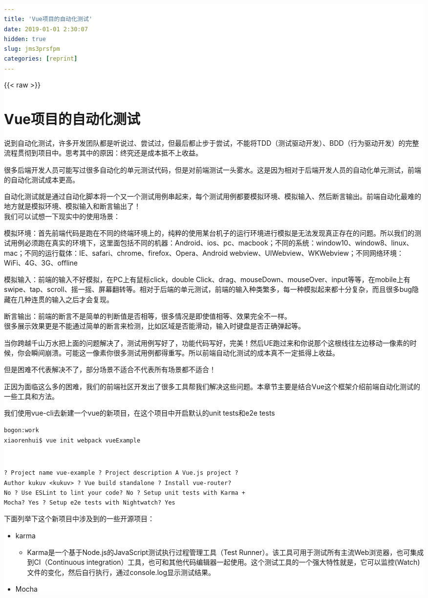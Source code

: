 ```yaml
---
title: 'Vue项目的自动化测试' 
date: 2019-01-01 2:30:07
hidden: true
slug: jms3prsfpm
categories: [reprint]
---
```


{{< raw >}}

                    
<h1 id="articleHeader0">Vue项目的自动化测试</h1>
<p>说到自动化测试，许多开发团队都是听说过、尝试过，但最后都止步于尝试，不能将TDD（测试驱动开发）、BDD（行为驱动开发）的完整流程贯彻到项目中。思考其中的原因：终究还是成本抵不上收益。</p>
<p>很多后端开发人员可能写过很多自动化的单元测试代码，但是对前端测试一头雾水。这是因为相对于后端开发人员的自动化单元测试，前端的自动化测试成本更高。</p>
<p>自动化测试就是通过自动化脚本将一个又一个测试用例串起来，每个测试用例都要模拟环境、模拟输入、然后断言输出。前端自动化最难的地方就是模拟环境、模拟输入和断言输出了！<br>我们可以试想一下现实中的使用场景：</p>
<p>模拟环境：首先前端代码是跑在不同的终端环境上的，纯粹的使用某台机子的运行环境进行模拟是无法发现真正存在的问题。所以我们的测试用例必须跑在真实的环境下，这里面包括不同的机器：Android、ios、pc、macbook；不同的系统：window10、window8、linux、mac；不同的运行载体：IE、safari、chrome、firefox、Opera、Android webview、UIWebview、WKWebview；不同网络环境：WiFi、4G、3G、offline</p>
<p>模拟输入：前端的输入不好模拟，在PC上有鼠标click，double Click、drag、mouseDown、mouseOver、input等等，在mobile上有swipe、tap、scroll、摇一摇、屏幕翻转等。相对于后端的单元测试，前端的输入种类繁多，每一种模拟起来都十分复杂，而且很多bug隐藏在几种连贯的输入之后才会复现。</p>
<p>断言输出：前端的断言不是简单的判断值是否相等，很多情况是即使值相等、效果完全不一样。<br>很多展示效果更是不能通过简单的断言来检测，比如区域是否能滑动，输入时键盘是否正确弹起等。</p>
<p>当你跨越千山万水把上面的问题解决了，测试用例写好了，功能代码写好，完美！然后UE跑过来和你说那个这根线往左边移动一像素的时候，你会瞬间崩溃。可能这一像素你很多测试用例都得重写。所以前端自动化测试的成本真不一定抵得上收益。</p>
<p>但是困难不代表解决不了，部分场景不适合不代表所有场景都不适合！</p>
<p>正因为面临这么多的困难，我们的前端社区开发出了很多工具帮我们解决这些问题。本章节主要是结合Vue这个框架介绍前端自动化测试的一些工具和方法。</p>
<p>我们使用vue-cli去新建一个vue的新项目，在这个项目中开启默认的unit tests和e2e tests</p>
<div class="widget-codetool" style="display:none;">
      <div class="widget-codetool--inner">
      <span class="selectCode code-tool" data-toggle="tooltip" data-placement="top" title="" data-original-title="全选"></span>
      <span type="button" class="copyCode code-tool" data-toggle="tooltip" data-placement="top" data-clipboard-text="bogon:work xiaorenhui$ vue init webpack vueExample

? Project name vue-example
? Project description A Vue.js project
? Author kukuv <kukuv>
? Vue build standalone
? Install vue-router? No
? Use ESLint to lint your code? No
? Setup unit tests with Karma + Mocha? Yes
? Setup e2e tests with Nightwatch? Yes" title="" data-original-title="复制"></span>
      <span type="button" class="saveToNote code-tool" data-toggle="tooltip" data-placement="top" title="" data-original-title="放进笔记"></span>
      </div>
      </div><pre class="bash hljs"><code class="bash">bogon:work xiaorenhui$ vue init webpack vueExample

? Project name vue-example
? Project description A Vue.js project
? Author kukuv &lt;kukuv&gt;
? Vue build standalone
? Install vue-router? No
? Use ESLint to lint your code? No
? Setup unit tests with Karma + Mocha? Yes
? Setup e2e tests with Nightwatch? Yes</code></pre>
<p>下面列举下这个新项目中涉及到的一些开源项目：</p>
<ul>
<li>
<p>karma</p>
<ul><li>Karma是一个基于Node.js的JavaScript测试执行过程管理工具（Test Runner）。该工具可用于测试所有主流Web浏览器，也可集成到CI（Continuous integration）工具，也可和其他代码编辑器一起使用。这个测试工具的一个强大特性就是，它可以监控(Watch)文件的变化，然后自行执行，通过console.log显示测试结果。</li></ul>
</li>
<li>
<p>Mocha</p>